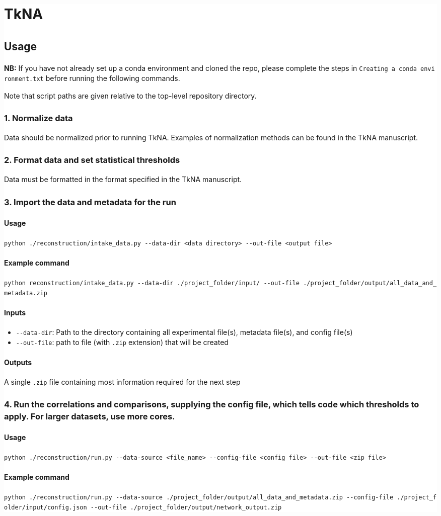 # TkNA

## Usage

**NB:** If you have not already set up a conda environment and cloned the repo, please complete the steps in `Creating a conda environment.txt` before running the following commands.

Note that script paths are given relative to the top-level repository directory.

### 1. Normalize data
Data should be normalized prior to running TkNA. Examples of normalization methods can be found in the TkNA manuscript.

### 2. Format data and set statistical thresholds
Data must be formatted in the format specified in the TkNA manuscript.

### 3. Import the data and metadata for the run

#### Usage
```
python ./reconstruction/intake_data.py --data-dir <data directory> --out-file <output file>
```

#### Example command
```
python reconstruction/intake_data.py --data-dir ./project_folder/input/ --out-file ./project_folder/output/all_data_and_metadata.zip
```

#### Inputs
 - `--data-dir`: Path to the directory containing all experimental file(s), metadata file(s), and config file(s)
 - `--out-file`: path to file (with `.zip` extension) that will be created

#### Outputs
A single `.zip` file containing most information required for the next step

### 4. Run the correlations and comparisons, supplying the config file, which tells code which thresholds to apply. For larger datasets, use more cores.

#### Usage
```
python ./reconstruction/run.py --data-source <file_name> --config-file <config file> --out-file <zip file>
```

#### Example command
```
python ./reconstruction/run.py --data-source ./project_folder/output/all_data_and_metadata.zip --config-file ./project_folder/input/config.json --out-file ./project_folder/output/network_output.zip
```
